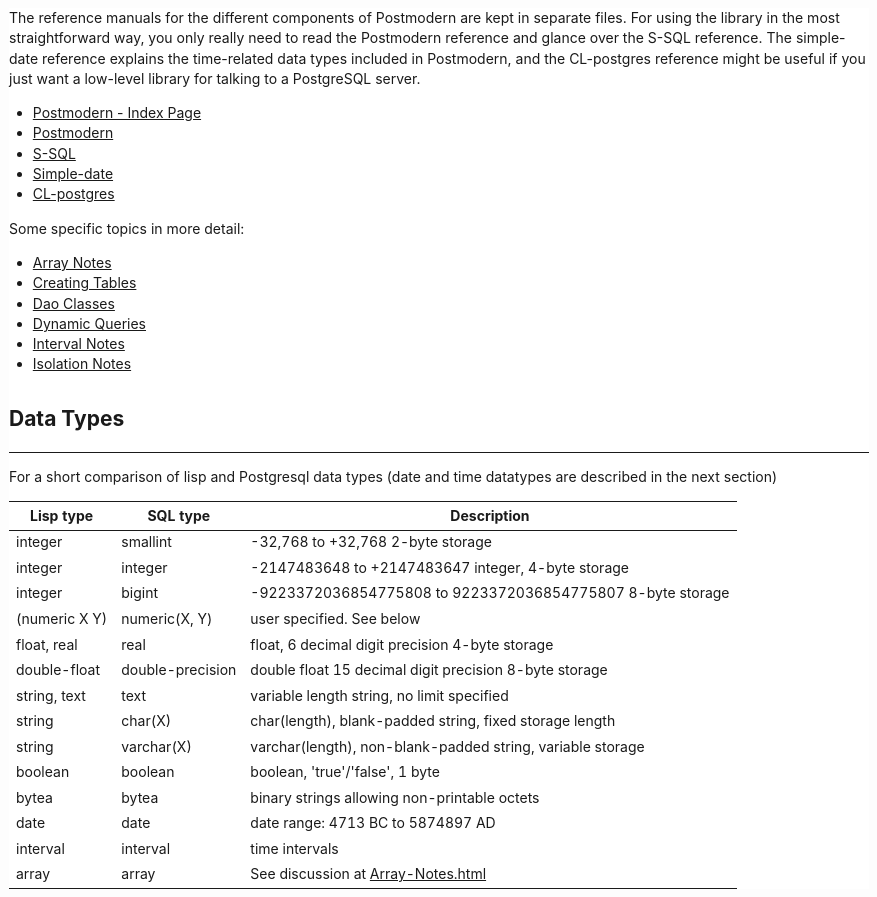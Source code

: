 The reference manuals for the different components of Postmodern are kept in separate files. For using the library in the most straightforward way, you only really need to read the Postmodern reference and glance over the S-SQL reference. The simple-date reference explains the time-related data types included in Postmodern, and the CL-postgres reference might be useful if you just want a low-level library for talking to a PostgreSQL server.

- [Postmodern - Index Page](https://marijnhaverbeke.nl/postmodern/index.html)
- [Postmodern](https://marijnhaverbeke.nl/postmodern/postmodern.html)
- [S-SQL](https://marijnhaverbeke.nl/postmodern/s-sql.html)
- [Simple-date](https://marijnhaverbeke.nl/postmodern/simple-date.html)
- [CL-postgres](https://marijnhaverbeke.nl/postmodern/cl-postgres.html)

Some specific topics in more detail:

- [Array Notes](https://marijnhaverbeke.nl/postmodern/array-notes.html)
- [Creating Tables](https://marijnhaverbeke.nl/postmodern/create-tables.html)
- [Dao Classes](https://marijnhaverbeke.nl/postmodern/dao-classes.html)
- [Dynamic Queries](https://marijnhaverbeke.nl/postmodern/dynamic-queries.html)
- [Interval Notes](https://marijnhaverbeke.nl/postmodern/interval-notes.html)
- [Isolation Notes](https://marijnhaverbeke.nl/postmodern/isolation-notes.html)


## Data Types

---

For a short comparison of lisp and Postgresql data types (date and time datatypes are described in the next section)

| Lisp type     | SQL type         | Description                                                |
| ------------- | ---------------- | ---------------------------------------------------------- |
| integer       | smallint         | -32,768 to +32,768 2-byte storage                          |
| integer       | integer          | -2147483648 to +2147483647 integer, 4-byte storage         |
| integer       | bigint           | -9223372036854775808 to 9223372036854775807 8-byte storage |
| (numeric X Y) | numeric(X, Y)    | user specified. See below                                  |
| float, real   | real             | float, 6 decimal digit precision 4-byte storage            |
| double-float  | double-precision | double float 15 decimal digit precision 8-byte storage     |
| string, text  | text             | variable length string, no limit specified                 |
| string        | char(X)          | char(length), blank-padded string, fixed storage length    |
| string        | varchar(X)       | varchar(length), non-blank-padded string, variable storage |
| boolean       | boolean          | boolean, 'true'/'false', 1 byte                            |
| bytea         | bytea            | binary strings allowing non-printable octets               |
| date          | date             | date range: 4713 BC to 5874897 AD                          |
| interval      | interval         | time intervals                                             |
| array         | array            | See discussion at  [Array-Notes.html](doc/array-notes.html)|

